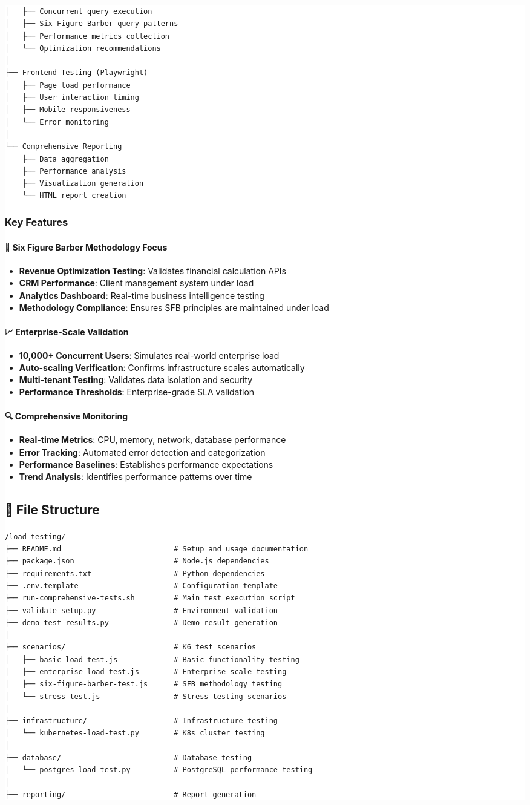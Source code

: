 ```
│   ├── Concurrent query execution
│   ├── Six Figure Barber query patterns
│   ├── Performance metrics collection
│   └── Optimization recommendations
│
├── Frontend Testing (Playwright)
│   ├── Page load performance
│   ├── User interaction timing
│   ├── Mobile responsiveness
│   └── Error monitoring
│
└── Comprehensive Reporting
    ├── Data aggregation
    ├── Performance analysis
    ├── Visualization generation
    └── HTML report creation
```

### Key Features

#### 🎯 Six Figure Barber Methodology Focus
- **Revenue Optimization Testing**: Validates financial calculation APIs
- **CRM Performance**: Client management system under load
- **Analytics Dashboard**: Real-time business intelligence testing
- **Methodology Compliance**: Ensures SFB principles are maintained under load

#### 📈 Enterprise-Scale Validation
- **10,000+ Concurrent Users**: Simulates real-world enterprise load
- **Auto-scaling Verification**: Confirms infrastructure scales automatically
- **Multi-tenant Testing**: Validates data isolation and security
- **Performance Thresholds**: Enterprise-grade SLA validation

#### 🔍 Comprehensive Monitoring
- **Real-time Metrics**: CPU, memory, network, database performance
- **Error Tracking**: Automated error detection and categorization
- **Performance Baselines**: Establishes performance expectations
- **Trend Analysis**: Identifies performance patterns over time

## 📁 File Structure

```
/load-testing/
├── README.md                          # Setup and usage documentation
├── package.json                       # Node.js dependencies
├── requirements.txt                   # Python dependencies
├── .env.template                      # Configuration template
├── run-comprehensive-tests.sh         # Main test execution script
├── validate-setup.py                  # Environment validation
├── demo-test-results.py               # Demo result generation
│
├── scenarios/                         # K6 test scenarios
│   ├── basic-load-test.js             # Basic functionality testing
│   ├── enterprise-load-test.js        # Enterprise scale testing
│   ├── six-figure-barber-test.js      # SFB methodology testing
│   └── stress-test.js                 # Stress testing scenarios
│
├── infrastructure/                    # Infrastructure testing
│   └── kubernetes-load-test.py        # K8s cluster testing
│
├── database/                          # Database testing
│   └── postgres-load-test.py          # PostgreSQL performance testing
│
├── reporting/                         # Report generation
```